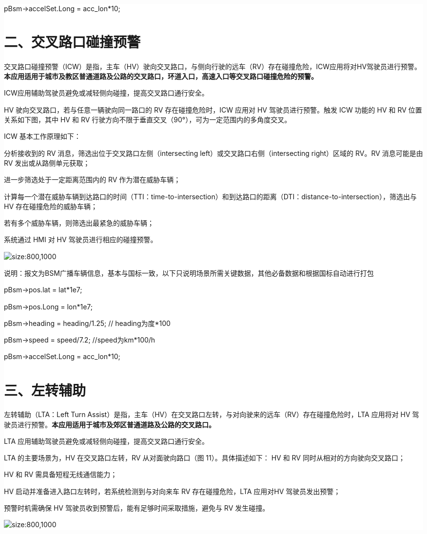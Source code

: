 pBsm->accelSet.Long = acc_lon*10;

# 二、交叉路口碰撞预警

交叉路口碰撞预警（ICW）是指，主车（HV）驶向交叉路口，与侧向行驶的远车（RV）存在碰撞危险，ICW应用将对HV驾驶员进行预警。**本应用适用于城市及教区普通道路及公路的交叉路口，环道入口，高速入口等交叉路口碰撞危险的预警。**

ICW应用辅助驾驶员避免或减轻侧向碰撞，提高交叉路口通行安全。

HV 驶向交叉路口，若与任意一辆驶向同一路口的 RV 存在碰撞危险时，ICW 应用对 HV 驾驶员进行预警。触发 ICW 功能的 HV 和 RV 位置关系如下图，其中 HV 和 RV 行驶方向不限于垂直交叉（90°），可为一定范围内的多角度交叉。

ICW 基本工作原理如下： 

分析接收到的 RV 消息，筛选出位于交叉路口左侧（intersecting left）或交叉路口右侧（intersecting right）区域的 RV。RV 消息可能是由 RV 发出或从路侧单元获取； 

进一步筛选处于一定距离范围内的 RV 作为潜在威胁车辆； 

计算每一个潜在威胁车辆到达路口的时间（TTI：time-to-intersection）和到达路口的距离（DTI：distance-to-intersection），筛选出与 HV 存在碰撞危险的威胁车辆；

若有多个威胁车辆，则筛选出最紧急的威胁车辆；

系统通过 HMI 对 HV 驾驶员进行相应的碰撞预警。

 

![size:800,1000](storage/2021/03-15/X3VtXNQu3E8T2YXvs6D1WIo1gGscUxbeNaCLvlvB.jpeg)

说明：报文为BSM广播车辆信息，基本与国标一致，以下只说明场景所需关键数据，其他必备数据和根据国标自动进行打包

pBsm->pos.lat = lat*1e7;

pBsm->pos.Long = lon*1e7;

pBsm->heading = heading/1.25; // heading为度*100

pBsm->speed = speed/7.2; //speed为km*100/h

pBsm->accelSet.Long = acc_lon*10;

# 三、左转辅助

左转辅助（LTA：Left Turn Assist）是指，主车（HV）在交叉路口左转，与对向驶来的远车（RV）存在碰撞危险时，LTA 应用将对 HV 驾驶员进行预警。**本应用适用于城市及郊区普通道路及公路的交叉路口。** 

LTA 应用辅助驾驶员避免或减轻侧向碰撞，提高交叉路口通行安全。

LTA 的主要场景为，HV 在交叉路口左转，RV 从对面驶向路口（图 11）。具体描述如下： HV 和 RV 同时从相对的方向驶向交叉路口； 

HV 和 RV 需具备短程无线通信能力；

HV 启动并准备进入路口左转时，若系统检测到与对向来车 RV 存在碰撞危险，LTA 应用对HV 驾驶员发出预警；

预警时机需确保 HV 驾驶员收到预警后，能有足够时间采取措施，避免与 RV 发生碰撞。

![size:800,1000](storage/2021/03-15/9OFSvW86xy1G7V3LZ2piqVNdqcGB0PB6h3RCSCbg.jpeg)
